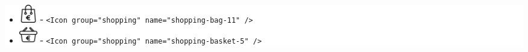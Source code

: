  - <img src="./shopping/081-shopping-bag-11.png" height="30" width="30" /> - `<Icon group="shopping" name="shopping-bag-11" />`
 - <img src="./shopping/082-shopping-basket-5.png" height="30" width="30" /> - `<Icon group="shopping" name="shopping-basket-5" />`